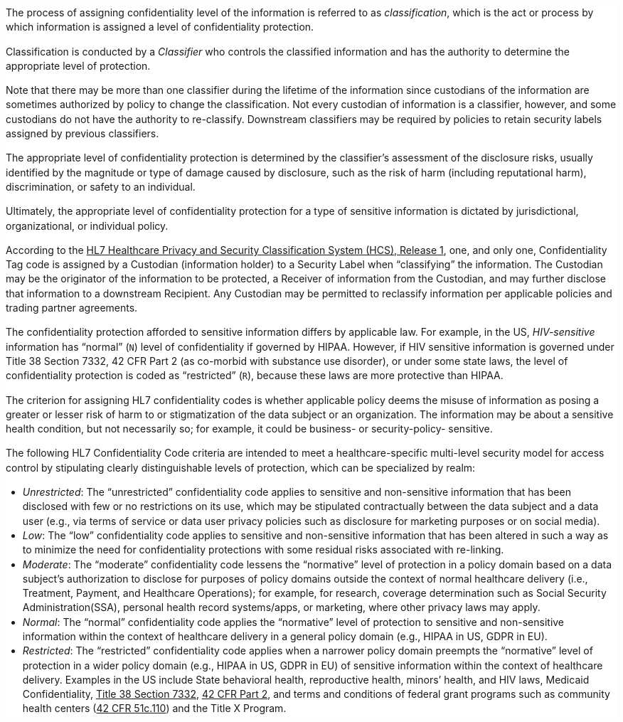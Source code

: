 The process of assigning confidentiality level of the information is referred to as _classification_, which is the act or process by which information is assigned a level of confidentiality protection.

Classification is conducted by a _Classifier_ who controls the classified information and has the authority to determine the appropriate level of protection. 

Note that there may be more than one classifier during the lifetime of the information 
since custodians of the information are sometimes authorized by policy to change the classification. 
Not every custodian of information is a classifier, however, and some custodians do not have the authority to re-classify. Downstream classifiers may be required by policies to retain security labels assigned by previous classifiers.

The appropriate level of confidentiality protection is determined by the classifier’s assessment of the disclosure risks, usually identified by the magnitude or type of damage caused by disclosure, such as the risk of harm (including reputational harm), discrimination, or safety to an individual. 

Ultimately, the appropriate level of confidentiality protection for a type of sensitive information is  dictated by jurisdictional, organizational, or individual policy. 

According to the [HL7 Healthcare Privacy and Security Classification System (HCS), Release 1](http://www.hl7.org/implement/standards/product_brief.cfm?product_id=345), one, and only one, Confidentiality Tag code is assigned by a Custodian (information holder) to a Security Label when “classifying” the information. The Custodian may be the originator of the information to be protected, a Receiver of information from the Custodian, and may further disclose that information to a downstream Recipient. Any Custodian may be permitted to reclassify information per applicable policies and trading partner agreements.

The confidentiality protection afforded to sensitive information differs by applicable law. For example, in the US, _HIV-sensitive_ information has “normal” (`N`) level of confidentiality if governed by HIPAA. However, if HIV sensitive information is governed under Title 38 Section 7332, 42 CFR Part 2 (as co-morbid with substance use disorder), or under some state laws, the level of confidentiality protection is coded as “restricted” (`R`), because these laws are more protective than HIPAA. 

The criterion for assigning HL7 confidentiality codes is whether applicable policy deems the misuse of information as posing a greater or lesser risk of harm to or stigmatization of the data subject or an organization. The information may be about a sensitive health condition, but not necessarily so; for example, it could be business- or security-policy- sensitive.

The following HL7 Confidentiality Code criteria are intended to meet a healthcare-specific multi-level security model for access control by stipulating clearly distinguishable levels of protection, which can be specialized by realm:

- _Unrestricted_: The “unrestricted” confidentiality code applies to sensitive and non-sensitive information that has been disclosed with few or no restrictions on its use, which may be stipulated contractually between the data subject and a data user (e.g., via terms of service or data user privacy policies such as disclosure for marketing purposes or on social media).
- _Low_: The “low” confidentiality code applies to sensitive and non-sensitive information that has been altered in such a way as to minimize the need for confidentiality protections with some residual risks associated with re-linking.
- _Moderate_: The “moderate” confidentiality code lessens the “normative” level of protection in a policy domain based on a data subject’s authorization to disclose for purposes of policy domains outside the context of normal healthcare delivery (i.e., Treatment, Payment, and Healthcare Operations); for example, for research, coverage determination such as Social Security Administration(SSA), personal health record systems/apps, or marketing, where other privacy laws may apply.
- _Normal_: The “normal” confidentiality code applies the “normative” level of protection to sensitive and non-sensitive information within the context of healthcare delivery in a general policy domain (e.g., HIPAA in US, GDPR in EU).
- _Restricted_: The “restricted” confidentiality code applies when a narrower policy domain preempts the “normative” level of protection in a wider policy domain (e.g., HIPAA in US, GDPR in EU) of sensitive information within the context of healthcare delivery. Examples in the US include State behavioral health, reproductive health, minors’ health, and HIV laws, Medicaid Confidentiality, [Title 38 Section 7332](https://www.law.cornell.edu/uscode/text/38/7332), [42 CFR Part 2](https://www.law.cornell.edu/cfr/text/42/part-2), and terms and conditions of federal grant programs such as community health centers ([42 CFR 51c.110](https://www.law.cornell.edu/cfr/text/42/51c.110)) and the Title X Program.